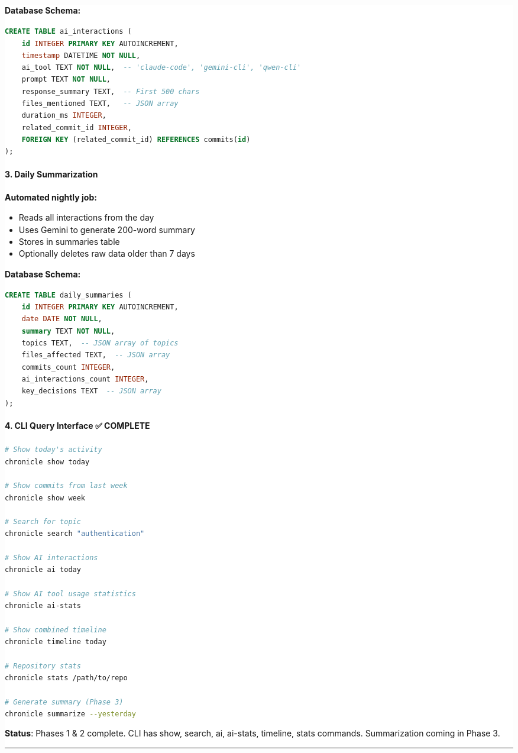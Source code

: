 **Database Schema:**
```sql
CREATE TABLE ai_interactions (
    id INTEGER PRIMARY KEY AUTOINCREMENT,
    timestamp DATETIME NOT NULL,
    ai_tool TEXT NOT NULL,  -- 'claude-code', 'gemini-cli', 'qwen-cli'
    prompt TEXT NOT NULL,
    response_summary TEXT,  -- First 500 chars
    files_mentioned TEXT,   -- JSON array
    duration_ms INTEGER,
    related_commit_id INTEGER,
    FOREIGN KEY (related_commit_id) REFERENCES commits(id)
);
```

#### 3. Daily Summarization
**Automated nightly job:**
- Reads all interactions from the day
- Uses Gemini to generate 200-word summary
- Stores in summaries table
- Optionally deletes raw data older than 7 days

**Database Schema:**
```sql
CREATE TABLE daily_summaries (
    id INTEGER PRIMARY KEY AUTOINCREMENT,
    date DATE NOT NULL,
    summary TEXT NOT NULL,
    topics TEXT,  -- JSON array of topics
    files_affected TEXT,  -- JSON array
    commits_count INTEGER,
    ai_interactions_count INTEGER,
    key_decisions TEXT  -- JSON array
);
```

#### 4. CLI Query Interface ✅ COMPLETE
```bash
# Show today's activity
chronicle show today

# Show commits from last week
chronicle show week

# Search for topic
chronicle search "authentication"

# Show AI interactions
chronicle ai today

# Show AI tool usage statistics
chronicle ai-stats

# Show combined timeline
chronicle timeline today

# Repository stats
chronicle stats /path/to/repo

# Generate summary (Phase 3)
chronicle summarize --yesterday
```
**Status**: Phases 1 & 2 complete. CLI has show, search, ai, ai-stats, timeline, stats commands.
Summarization coming in Phase 3.

---